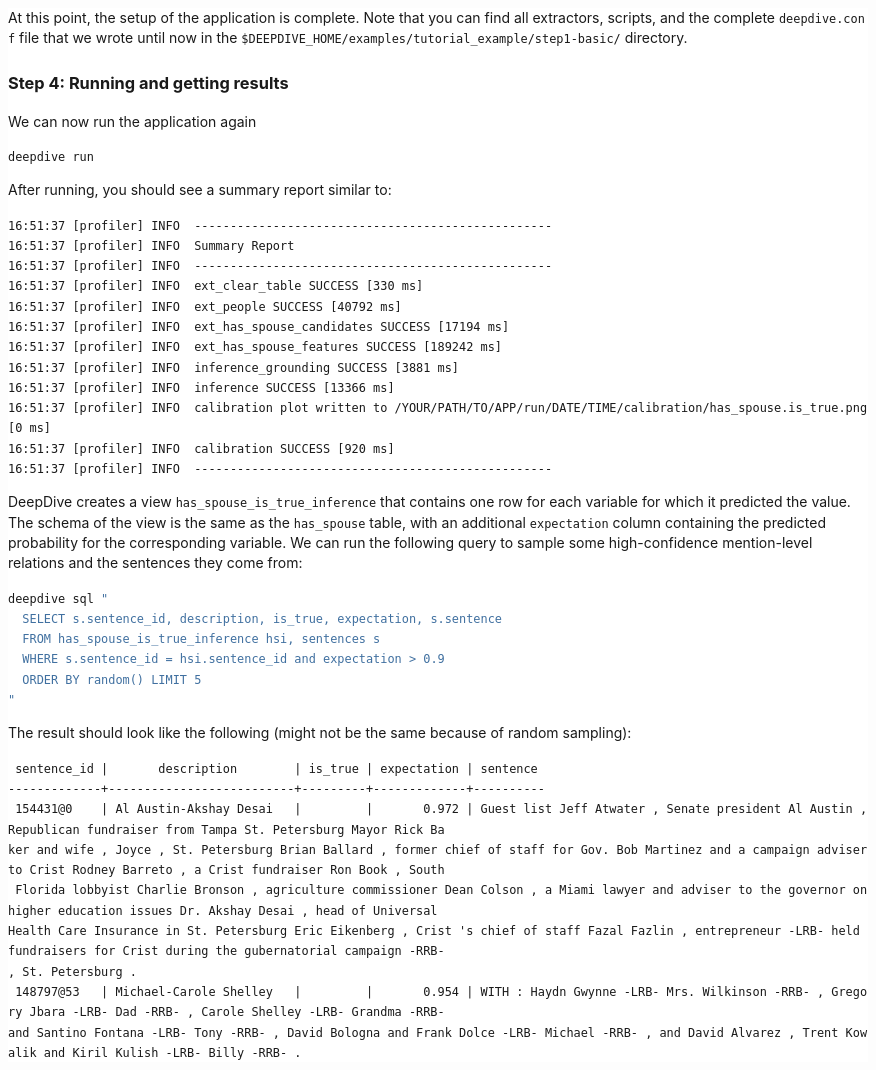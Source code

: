 <script defer src="https://gist-it.appspot.com/github.com/HazyResearch/deepdive/blob/master/examples/tutorial_example/step1-basic/deepdive.conf?footer=minimal&slice=143:158"></script>

At this point, the setup of the application is complete. Note that you can find
all extractors, scripts, and the complete `deepdive.conf` file that we wrote
until now in the `$DEEPDIVE_HOME/examples/tutorial_example/step1-basic/`
directory.

### <a name="get_result" href="#"> </a> Step 4: Running and getting results

We can now run the application again

```bash
deepdive run
```

After running, you should see a summary report similar to:

    16:51:37 [profiler] INFO  --------------------------------------------------
    16:51:37 [profiler] INFO  Summary Report
    16:51:37 [profiler] INFO  --------------------------------------------------
    16:51:37 [profiler] INFO  ext_clear_table SUCCESS [330 ms]
    16:51:37 [profiler] INFO  ext_people SUCCESS [40792 ms]
    16:51:37 [profiler] INFO  ext_has_spouse_candidates SUCCESS [17194 ms]
    16:51:37 [profiler] INFO  ext_has_spouse_features SUCCESS [189242 ms]
    16:51:37 [profiler] INFO  inference_grounding SUCCESS [3881 ms]
    16:51:37 [profiler] INFO  inference SUCCESS [13366 ms]
    16:51:37 [profiler] INFO  calibration plot written to /YOUR/PATH/TO/APP/run/DATE/TIME/calibration/has_spouse.is_true.png [0 ms]
    16:51:37 [profiler] INFO  calibration SUCCESS [920 ms]
    16:51:37 [profiler] INFO  --------------------------------------------------


DeepDive creates a view `has_spouse_is_true_inference` that contains one row for
each variable for which it predicted the value. The schema of the view is the
same as the `has_spouse` table, with an additional `expectation` column
containing the predicted probability for the corresponding variable. We can run
the following query to sample some high-confidence mention-level relations and
the sentences they come from:

```bash
deepdive sql "
  SELECT s.sentence_id, description, is_true, expectation, s.sentence
  FROM has_spouse_is_true_inference hsi, sentences s
  WHERE s.sentence_id = hsi.sentence_id and expectation > 0.9
  ORDER BY random() LIMIT 5
"
```

The result should look like the following (might not be the same because of random sampling):

```
 sentence_id |       description        | is_true | expectation | sentence
-------------+--------------------------+---------+-------------+----------
 154431@0    | Al Austin-Akshay Desai   |         |       0.972 | Guest list Jeff Atwater , Senate president Al Austin , Republican fundraiser from Tampa St. Petersburg Mayor Rick Ba
ker and wife , Joyce , St. Petersburg Brian Ballard , former chief of staff for Gov. Bob Martinez and a campaign adviser to Crist Rodney Barreto , a Crist fundraiser Ron Book , South
 Florida lobbyist Charlie Bronson , agriculture commissioner Dean Colson , a Miami lawyer and adviser to the governor on higher education issues Dr. Akshay Desai , head of Universal
Health Care Insurance in St. Petersburg Eric Eikenberg , Crist 's chief of staff Fazal Fazlin , entrepreneur -LRB- held fundraisers for Crist during the gubernatorial campaign -RRB-
, St. Petersburg .
 148797@53   | Michael-Carole Shelley   |         |       0.954 | WITH : Haydn Gwynne -LRB- Mrs. Wilkinson -RRB- , Gregory Jbara -LRB- Dad -RRB- , Carole Shelley -LRB- Grandma -RRB-
and Santino Fontana -LRB- Tony -RRB- , David Bologna and Frank Dolce -LRB- Michael -RRB- , and David Alvarez , Trent Kowalik and Kiril Kulish -LRB- Billy -RRB- .
```